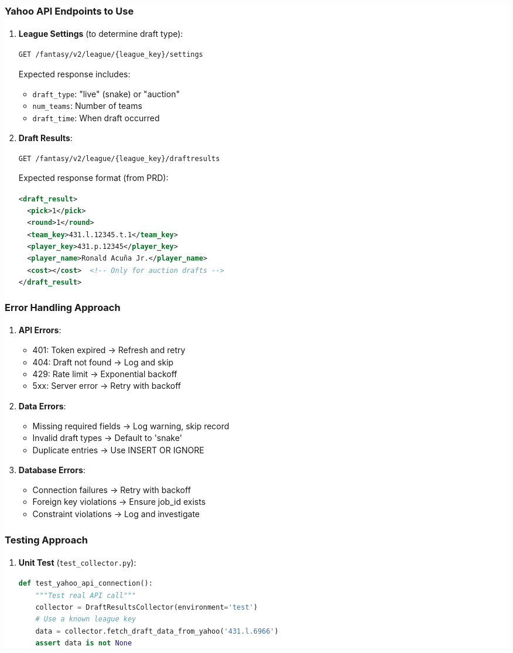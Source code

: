 ### Yahoo API Endpoints to Use

1. **League Settings** (to determine draft type):
   ```
   GET /fantasy/v2/league/{league_key}/settings
   ```
   Expected response includes:
   - `draft_type`: "live" (snake) or "auction"
   - `num_teams`: Number of teams
   - `draft_time`: When draft occurred

2. **Draft Results**:
   ```
   GET /fantasy/v2/league/{league_key}/draftresults
   ```
   Expected response format (from PRD):
   ```xml
   <draft_result>
     <pick>1</pick>
     <round>1</round>
     <team_key>431.l.12345.t.1</team_key>
     <player_key>431.p.12345</player_key>
     <player_name>Ronald Acuña Jr.</player_name>
     <cost></cost>  <!-- Only for auction drafts -->
   </draft_result>
   ```

### Error Handling Approach

1. **API Errors**:
   - 401: Token expired → Refresh and retry
   - 404: Draft not found → Log and skip
   - 429: Rate limit → Exponential backoff
   - 5xx: Server error → Retry with backoff

2. **Data Errors**:
   - Missing required fields → Log warning, skip record
   - Invalid draft types → Default to 'snake'
   - Duplicate entries → Use INSERT OR IGNORE

3. **Database Errors**:
   - Connection failures → Retry with backoff
   - Foreign key violations → Ensure job_id exists
   - Constraint violations → Log and investigate

### Testing Approach

1. **Unit Test** (`test_collector.py`):
   ```python
   def test_yahoo_api_connection():
       """Test real API call"""
       collector = DraftResultsCollector(environment='test')
       # Use a known league key
       data = collector.fetch_draft_data_from_yahoo('431.l.6966')
       assert data is not None
   ```
